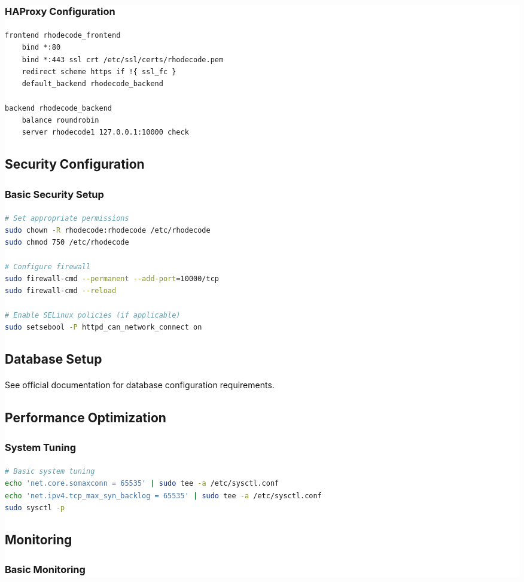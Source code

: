 ### HAProxy Configuration

```haproxy
frontend rhodecode_frontend
    bind *:80
    bind *:443 ssl crt /etc/ssl/certs/rhodecode.pem
    redirect scheme https if !{ ssl_fc }
    default_backend rhodecode_backend

backend rhodecode_backend
    balance roundrobin
    server rhodecode1 127.0.0.1:10000 check
```

## Security Configuration

### Basic Security Setup

```bash
# Set appropriate permissions
sudo chown -R rhodecode:rhodecode /etc/rhodecode
sudo chmod 750 /etc/rhodecode

# Configure firewall
sudo firewall-cmd --permanent --add-port=10000/tcp
sudo firewall-cmd --reload

# Enable SELinux policies (if applicable)
sudo setsebool -P httpd_can_network_connect on
```

## Database Setup

See official documentation for database configuration requirements.

## Performance Optimization

### System Tuning

```bash
# Basic system tuning
echo 'net.core.somaxconn = 65535' | sudo tee -a /etc/sysctl.conf
echo 'net.ipv4.tcp_max_syn_backlog = 65535' | sudo tee -a /etc/sysctl.conf
sudo sysctl -p
```

## Monitoring

### Basic Monitoring
